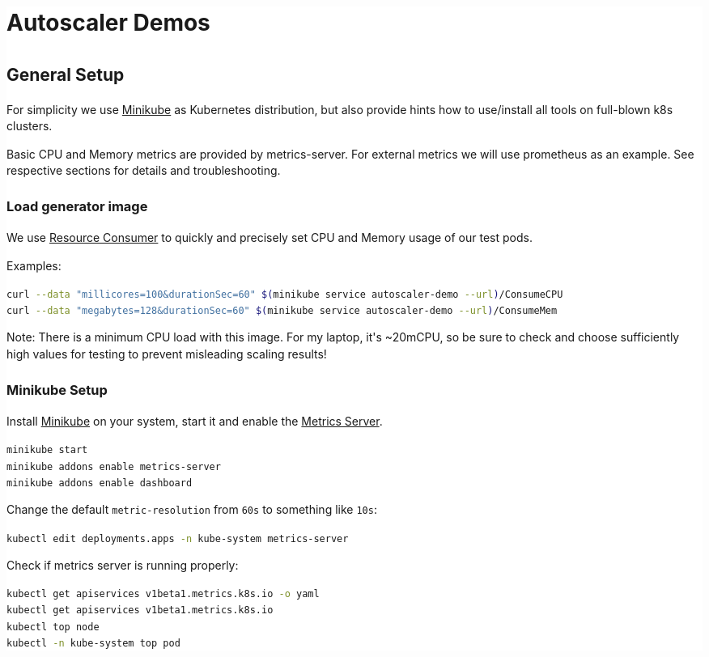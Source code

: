 # Autoscaler Demos

## General Setup

For simplicity we use [Minikube](https://minikube.sigs.k8s.io/docs/start/) as
Kubernetes distribution, but also provide hints how to use/install all tools on
full-blown k8s clusters.

Basic CPU and Memory metrics are provided by metrics-server. For external
metrics we will use prometheus as an example. See respective sections for
details and troubleshooting.

### Load generator image

We use [Resource Consumer](https://github.com/kubernetes/kubernetes/tree/d52ecd5f70cdf5f13f919bab56cf08cd556a2e26/test/images/resource-consumer)
to quickly and precisely set CPU and Memory usage of our test pods.

Examples:

```bash
curl --data "millicores=100&durationSec=60" $(minikube service autoscaler-demo --url)/ConsumeCPU
curl --data "megabytes=128&durationSec=60" $(minikube service autoscaler-demo --url)/ConsumeMem
```

Note: There is a minimum CPU load with this image. For my laptop, it's ~20mCPU,
so be sure to check and choose sufficiently high values for testing to prevent
misleading scaling results!

### Minikube Setup

Install [Minikube](https://minikube.sigs.k8s.io/docs/start/) on your system,
start it and enable the
[Metrics Server](https://kubernetes.io/docs/tutorials/hello-minikube/#enable-addons).

```bash
minikube start
minikube addons enable metrics-server
minikube addons enable dashboard
```

Change the default `metric-resolution` from `60s` to something like `10s`:

```bash
kubectl edit deployments.apps -n kube-system metrics-server
```

Check if metrics server is running properly:

```bash
kubectl get apiservices v1beta1.metrics.k8s.io -o yaml
kubectl get apiservices v1beta1.metrics.k8s.io
kubectl top node
kubectl -n kube-system top pod
```
